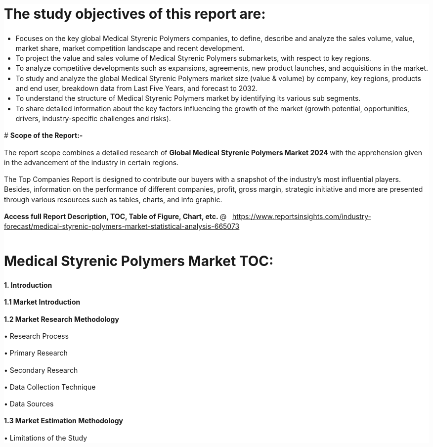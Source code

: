 # <strong>The study objectives of this report are:</strong>
<ul>
  <li>Focuses on the key global Medical Styrenic Polymers companies, to define, describe and analyze the sales volume, value, market share, market competition landscape and recent development.</li>
  <li>To project the value and sales volume of Medical Styrenic Polymers submarkets, with respect to key regions.</li>
  <li>To analyze competitive developments such as expansions, agreements, new product launches, and acquisitions in the market.</li>
  <li>To study and analyze the global Medical Styrenic Polymers market size (value &amp; volume) by company, key regions, products and end user, breakdown data from Last Five Years, and forecast to 2032.</li>
  <li>To understand the structure of Medical Styrenic Polymers market by identifying its various sub segments.</li>
  <li>To share detailed information about the key factors influencing the growth of the market (growth potential, opportunities, drivers, industry-specific challenges and risks).</li>
</ul>
# <strong>Scope of the Report:-</strong><strong> </strong>

The report scope combines a detailed research of <strong>Global Medical Styrenic Polymers Market 2024 </strong>with the apprehension given in the advancement of the industry in certain regions.

The Top Companies Report is designed to contribute our buyers with a snapshot of the industry’s most influential players. Besides, information on the performance of different companies, profit, gross margin, strategic initiative and more are presented through various resources such as tables, charts, and info graphic.

<strong>Access full Report Description, TOC, Table of Figure, Chart, etc. </strong>@   <a href=https://www.reportsinsights.com/industry-forecast/medical-styrenic-polymers-market-statistical-analysis-665073 style=color:#0000ff;>https://www.reportsinsights.com/industry-forecast/medical-styrenic-polymers-market-statistical-analysis-665073</a>

# <strong>Medical Styrenic Polymers Market TOC:</strong>

<strong>1. Introduction</strong>

<strong>1.1 Market Introduction</strong>

<strong>1.2 Market Research Methodology</strong>

• Research Process

• Primary Research

• Secondary Research

• Data Collection Technique

• Data Sources

<strong>1.3 Market Estimation Methodology</strong>

• Limitations of the Study
